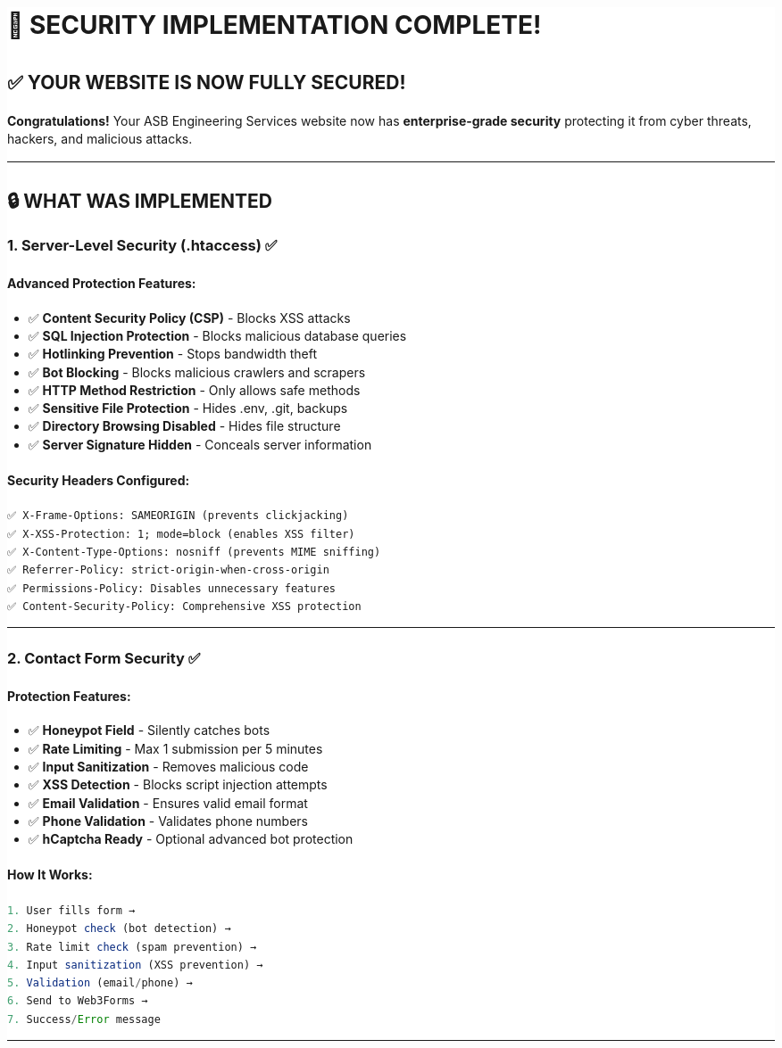 # 🎉 SECURITY IMPLEMENTATION COMPLETE!

## ✅ YOUR WEBSITE IS NOW FULLY SECURED!

**Congratulations!** Your ASB Engineering Services website now has **enterprise-grade security** protecting it from cyber threats, hackers, and malicious attacks.

---

## 🔒 WHAT WAS IMPLEMENTED

### 1. **Server-Level Security (.htaccess)** ✅

#### Advanced Protection Features:
- ✅ **Content Security Policy (CSP)** - Blocks XSS attacks
- ✅ **SQL Injection Protection** - Blocks malicious database queries
- ✅ **Hotlinking Prevention** - Stops bandwidth theft
- ✅ **Bot Blocking** - Blocks malicious crawlers and scrapers
- ✅ **HTTP Method Restriction** - Only allows safe methods
- ✅ **Sensitive File Protection** - Hides .env, .git, backups
- ✅ **Directory Browsing Disabled** - Hides file structure
- ✅ **Server Signature Hidden** - Conceals server information

#### Security Headers Configured:
```
✅ X-Frame-Options: SAMEORIGIN (prevents clickjacking)
✅ X-XSS-Protection: 1; mode=block (enables XSS filter)
✅ X-Content-Type-Options: nosniff (prevents MIME sniffing)
✅ Referrer-Policy: strict-origin-when-cross-origin
✅ Permissions-Policy: Disables unnecessary features
✅ Content-Security-Policy: Comprehensive XSS protection
```

---

### 2. **Contact Form Security** ✅

#### Protection Features:
- ✅ **Honeypot Field** - Silently catches bots
- ✅ **Rate Limiting** - Max 1 submission per 5 minutes
- ✅ **Input Sanitization** - Removes malicious code
- ✅ **XSS Detection** - Blocks script injection attempts
- ✅ **Email Validation** - Ensures valid email format
- ✅ **Phone Validation** - Validates phone numbers
- ✅ **hCaptcha Ready** - Optional advanced bot protection

#### How It Works:
```javascript
1. User fills form → 
2. Honeypot check (bot detection) → 
3. Rate limit check (spam prevention) → 
4. Input sanitization (XSS prevention) → 
5. Validation (email/phone) → 
6. Send to Web3Forms → 
7. Success/Error message
```

---